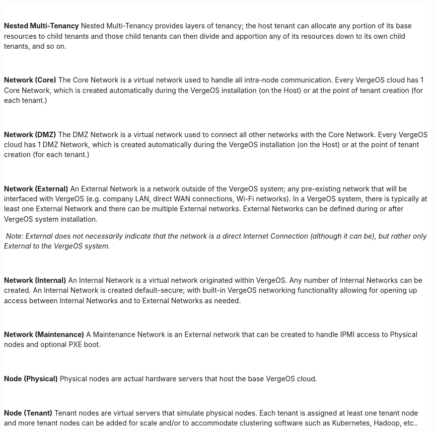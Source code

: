 <br>

**Nested Multi-Tenancy**
Nested Multi-Tenancy provides layers of tenancy; the host tenant can allocate any portion of its base resources to child tenants and those child tenants can then divide and apportion any of its resources down to its own child tenants, and so on.

<br>

**Network (Core)**
The Core Network is a virtual network used to handle all intra-node communication. Every VergeOS cloud has 1 Core Network, which is created automatically during the VergeOS installation (on the Host) or at the point of tenant creation (for each tenant.)

<br>

**Network (DMZ)**
The DMZ Network is a virtual network used to connect all other networks with the Core Network. Every VergeOS cloud has 1 DMZ Network, which is created automatically during the VergeOS installation (on the Host) or at the point of tenant creation (for each tenant.)

<br>

**Network (External)**
An External Network is a network outside of the VergeOS system; any pre-existing network that will be interfaced with VergeOS (e.g. company LAN, direct WAN connections, Wi-Fi networks). In a VergeOS system, there is typically at least one External Network and there can be multiple External networks. External Networks can be defined during or after VergeOS system installation.


 *Note: External does not necessarily indicate that the network is a direct Internet Connection (although it can be), but rather only External to the VergeOS system.*
 
 <br>

**Network (Internal)**
An Internal Network is a virtual network originated within VergeOS. Any number of Internal Networks can be created. An Internal Network is created default-secure; with built-in VergeOS networking functionality allowing for opening up access between Internal Networks and to External Networks as needed.

<br>

**Network (Maintenance)**
A Maintenance Network is an External network that can be created to handle IPMI access to Physical nodes and optional PXE boot.

<br>

**Node (Physical)**
Physical nodes are actual hardware servers that host the base VergeOS cloud.

<br>

**Node (Tenant)**
Tenant nodes are virtual servers that simulate physical nodes. Each tenant is assigned at least one tenant node and more tenant nodes can be added for scale and/or to accommodate clustering software such as Kubernetes, Hadoop, etc..

